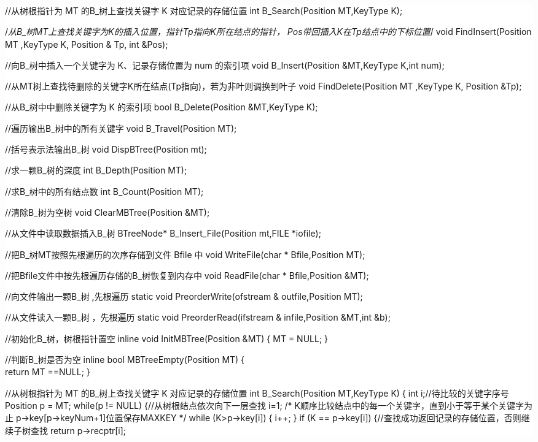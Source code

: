//从树根指针为 MT 的B_树上查找关键字 K 对应记录的存储位置
int B_Search(Position MT,KeyType K);   
 
/*从B_树MT上查找关键字为K的插入位置，指针Tp指向K所在结点的指针，
Pos带回插入K在Tp结点中的下标位置*/
void FindInsert(Position MT ,KeyType K, Position & Tp, int &Pos);
 
//向B_树中插入一个关键字为 K、记录存储位置为 num 的索引项
void B_Insert(Position &MT,KeyType K,int num);
 
//从MT树上查找待删除的关键字K所在结点(Tp指向)，若为非叶则调换到叶子
void FindDelete(Position MT ,KeyType K, Position &Tp);
 
//从B_树中中删除关键字为 K 的索引项
bool B_Delete(Position &MT,KeyType K); 
 
//遍历输出B_树中的所有关键字
void B_Travel(Position MT);    
 
//括号表示法输出B_树
void DispBTree(Position mt);  
 
//求一颗B_树的深度
int B_Depth(Position MT);
 
//求B_树中的所有结点数
int B_Count(Position MT);    
 
//清除B_树为空树
void ClearMBTree(Position &MT);        
 
//从文件中读取数据插入B_树
BTreeNode* B_Insert_File(Position mt,FILE *iofile);
 
 //把B_树MT按照先根遍历的次序存储到文件 Bfile 中
void WriteFile(char * Bfile,Position MT); 
 
 //把Bfile文件中按先根遍历存储的B_树恢复到内存中
void ReadFile(char * Bfile,Position &MT);    
 
//向文件输出一颗B_树 ,先根遍历
static void PreorderWrite(ofstream & outfile,Position MT);
 
//从文件读入一颗B_树 ，先根遍历
static void PreorderRead(ifstream & infile,Position &MT,int &b);
 
 
//初始化B_树，树根指针置空
inline void InitMBTree(Position &MT) {
    MT = NULL;
}
 
//判断B_树是否为空
inline bool MBTreeEmpty(Position MT) {      
    return MT ==NULL;
}
 
//从树根指针为 MT 的B_树上查找关键字 K 对应记录的存储位置
int B_Search(Position MT,KeyType K) {
    int i;//待比较的关键字序号
    Position p = MT;
    while(p != NULL) {//从树根结点依次向下一层查找
        i=1;
        /*
            K顺序比较结点中的每一个关键字，直到小于等于某个关键字为止 
            p->key[p->keyNum+1]位置保存MAXKEY
        */
        while (K>p->key[i]) {
            i++;
        }
        if (K == p->key[i]) {//查找成功返回记录的存储位置，否则继续子树查找
            return p->recptr[i];

[1]: /uploads/2011/09/BtreeSplitPic.jpg
[2]: /uploads/2011/09/BTreeInsert.jpg
[3]: /uploads/2011/09/BtreeInsertPic.jpg
[4]: /uploads/2011/09/BTreeDeletePic.jpg